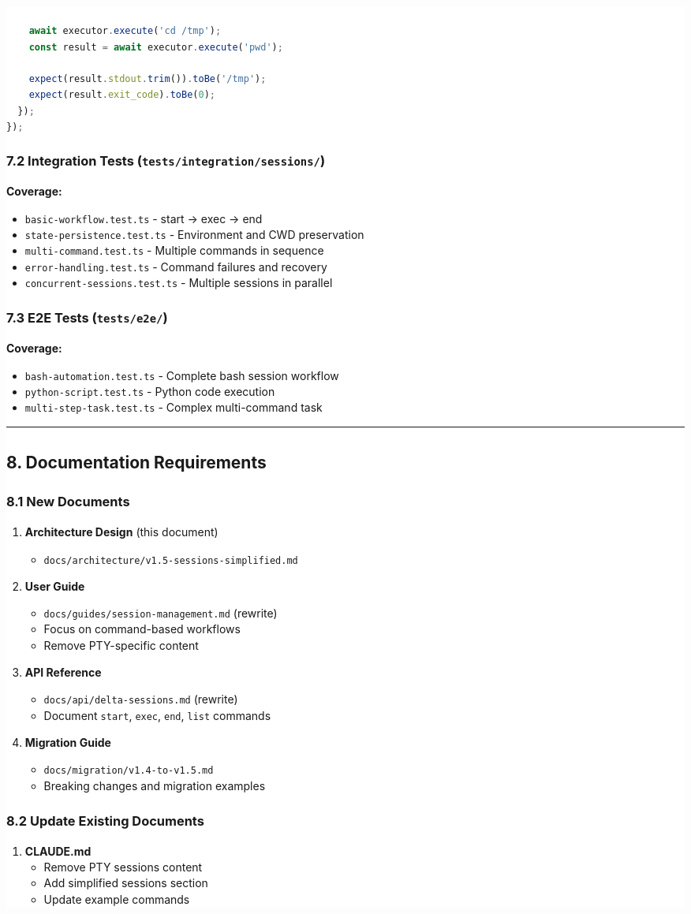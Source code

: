 ```typescript

    await executor.execute('cd /tmp');
    const result = await executor.execute('pwd');

    expect(result.stdout.trim()).toBe('/tmp');
    expect(result.exit_code).toBe(0);
  });
});
```

### 7.2 Integration Tests (`tests/integration/sessions/`)

**Coverage:**
- `basic-workflow.test.ts` - start → exec → end
- `state-persistence.test.ts` - Environment and CWD preservation
- `multi-command.test.ts` - Multiple commands in sequence
- `error-handling.test.ts` - Command failures and recovery
- `concurrent-sessions.test.ts` - Multiple sessions in parallel

### 7.3 E2E Tests (`tests/e2e/`)

**Coverage:**
- `bash-automation.test.ts` - Complete bash session workflow
- `python-script.test.ts` - Python code execution
- `multi-step-task.test.ts` - Complex multi-command task

---

## 8. Documentation Requirements

### 8.1 New Documents

1. **Architecture Design** (this document)
   - `docs/architecture/v1.5-sessions-simplified.md`

2. **User Guide**
   - `docs/guides/session-management.md` (rewrite)
   - Focus on command-based workflows
   - Remove PTY-specific content

3. **API Reference**
   - `docs/api/delta-sessions.md` (rewrite)
   - Document `start`, `exec`, `end`, `list` commands

4. **Migration Guide**
   - `docs/migration/v1.4-to-v1.5.md`
   - Breaking changes and migration examples

### 8.2 Update Existing Documents

1. **CLAUDE.md**
   - Remove PTY sessions content
   - Add simplified sessions section
   - Update example commands
